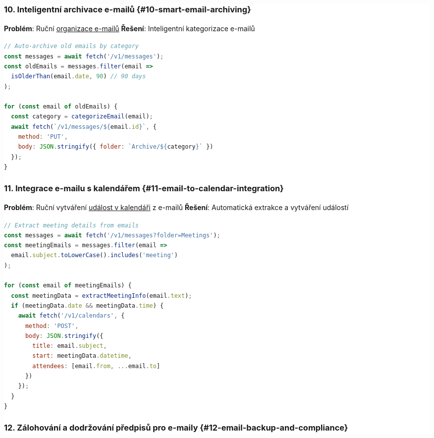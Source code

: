 ### 10. Inteligentní archivace e-mailů {#10-smart-email-archiving}

**Problém**: Ruční [organizace e-mailů](https://en.wikipedia.org/wiki/Email_management)
**Řešení**: Inteligentní kategorizace e-mailů

```javascript
// Auto-archive old emails by category
const messages = await fetch('/v1/messages');
const oldEmails = messages.filter(email =>
  isOlderThan(email.date, 90) // 90 days
);

for (const email of oldEmails) {
  const category = categorizeEmail(email);
  await fetch(`/v1/messages/${email.id}`, {
    method: 'PUT',
    body: JSON.stringify({ folder: `Archive/${category}` })
  });
}
```

### 11. Integrace e-mailu s kalendářem {#11-email-to-calendar-integration}

**Problém**: Ruční vytváření [událost v kalendáři](https://tools.ietf.org/html/rfc4791) z e-mailů
**Řešení**: Automatická extrakce a vytváření událostí

```javascript
// Extract meeting details from emails
const messages = await fetch('/v1/messages?folder=Meetings');
const meetingEmails = messages.filter(email =>
  email.subject.toLowerCase().includes('meeting')
);

for (const email of meetingEmails) {
  const meetingData = extractMeetingInfo(email.text);
  if (meetingData.date && meetingData.time) {
    await fetch('/v1/calendars', {
      method: 'POST',
      body: JSON.stringify({
        title: email.subject,
        start: meetingData.datetime,
        attendees: [email.from, ...email.to]
      })
    });
  }
}
```

### 12. Zálohování a dodržování předpisů pro e-maily {#12-email-backup-and-compliance}
